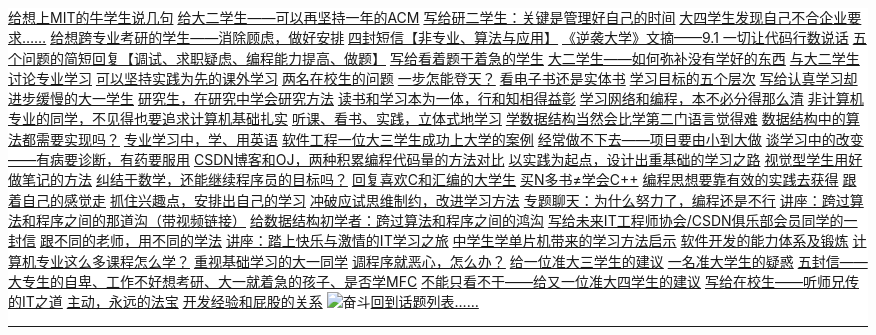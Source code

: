 [给想上MIT的牛学生说几句](http://blog.csdn.net/sxhelijian/article/details/24622251)
[给大二学生——可以再坚持一年的ACM](http://blog.csdn.net/sxhelijian/article/details/24620033)
[写给研二学生：关键是管理好自己的时间](http://blog.csdn.net/sxhelijian/article/details/24453025)
[大四学生发现自己不合企业要求……](http://blog.csdn.net/sxhelijian/article/details/24199193)
[给想跨专业考研的学生——消除顾虑，做好安排](http://blog.csdn.net/sxhelijian/article/details/24196415)
[四封短信【非专业、算法与应用】](http://blog.csdn.net/sxhelijian/article/details/24171743)
[《逆袭大学》文摘——9.1 一切让代码行数说话](http://blog.csdn.net/sxhelijian/article/details/23993911)
[五个问题的简短回复【调试、求职疑虑、编程能力提高、做题】](http://blog.csdn.net/sxhelijian/article/details/23906229)
[写给看着题干着急的学生](http://blog.csdn.net/sxhelijian/article/details/23784259)
[大二学生——如何弥补没有学好的东西](http://blog.csdn.net/sxhelijian/article/details/23782129)
[与大二学生讨论专业学习](http://blog.csdn.net/sxhelijian/article/details/23357965)
[可以坚持实践为先的课外学习](http://blog.csdn.net/sxhelijian/article/details/22640935)
[两名在校生的问题](http://blog.csdn.net/sxhelijian/article/details/21096905)
[一步怎能登天？](http://blog.csdn.net/sxhelijian/article/details/20079949)
[看电子书还是实体书](http://blog.csdn.net/sxhelijian/article/details/18150521)
[学习目标的五个层次](http://blog.csdn.net/sxhelijian/article/details/17735411)
[写给认真学习却进步缓慢的大一学生](http://blog.csdn.net/sxhelijian/article/details/17582287)
[研究生，在研究中学会研究方法](http://blog.csdn.net/sxhelijian/article/details/17575067)
[读书和学习本为一体，行和知相得益彰](http://blog.csdn.net/sxhelijian/article/details/14102245)
[学习网络和编程，本不必分得那么清](http://blog.csdn.net/sxhelijian/article/details/14100913)
[非计算机专业的同学，不见得也要追求计算机基础扎实](http://blog.csdn.net/sxhelijian/article/details/13887983)
[听课、看书、实践，立体式地学习](http://blog.csdn.net/sxhelijian/article/details/13864431)
[学数据结构当然会比学第二门语言觉得难](http://blog.csdn.net/sxhelijian/article/details/12754355)
[数据结构中的算法都需要实现吗？](http://blog.csdn.net/sxhelijian/article/details/12522223)
[专业学习中，学、用英语](http://blog.csdn.net/sxhelijian/article/details/9633313)
[软件工程一位大三学生成功上大学的案例](http://blog.csdn.net/sxhelijian/article/details/8878456)
[经常做不下去——项目要由小到大做](http://blog.csdn.net/sxhelijian/article/details/9006249)
[谈学习中的改变——有病要诊断，有药要服用](http://blog.csdn.net/sxhelijian/article/details/8779300)
[CSDN博客和OJ，两种积累编程代码量的方法对比](http://blog.csdn.net/sxhelijian/article/details/8825988)
[以实践为起点，设计出重基础的学习之路](http://blog.csdn.net/sxhelijian/article/details/8312344)
[视觉型学生用好做笔记的方法](http://blog.csdn.net/sxhelijian/article/details/8316203)
[纠结于数学，还能继续程序员的目标吗？](http://blog.csdn.net/sxhelijian/article/details/8316441)
[回复喜欢C和汇编的大学生](http://blog.csdn.net/sxhelijian/article/details/8316553)
[买N多书≠学会C++](http://blog.csdn.net/sxhelijian/article/details/8328706)
[编程思想要靠有效的实践去获得](http://blog.csdn.net/sxhelijian/article/details/8333293)
[跟着自己的感觉走](http://blog.csdn.net/sxhelijian/article/details/8351629)
[抓住兴趣点，安排出自己的学习](http://blog.csdn.net/sxhelijian/article/details/8362411)
[冲破应试思维制约，改进学习方法](http://blog.csdn.net/sxhelijian/article/details/8197822)
[专题聊天：为什么努力了，编程还是不行](http://blog.csdn.net/sxhelijian/article/details/8197824)
[讲座：跨过算法和程序之间的那道沟（带视频链接）](http://blog.csdn.net/sxhelijian/article/details/7972827)
[给数据结构初学者：跨过算法和程序之间的鸿沟](http://blog.csdn.net/sxhelijian/article/details/7959647)
[写给未来IT工程师协会/CSDN俱乐部会员同学的一封信](http://blog.csdn.net/sxhelijian/article/details/7955718)
[跟不同的老师，用不同的学法](http://blog.csdn.net/sxhelijian/article/details/7953506)
[讲座：踏上快乐与激情的IT学习之旅](http://blog.csdn.net/sxhelijian/article/details/7931352)
[中学生学单片机带来的学习方法启示](http://blog.csdn.net/sxhelijian/article/details/7928077)
[软件开发的能力体系及锻炼](http://blog.csdn.net/sxhelijian/article/details/7823308)
[计算机专业这么多课程怎么学？](http://blog.csdn.net/sxhelijian/article/details/7796911)
[重视基础学习的大一同学](http://blog.csdn.net/sxhelijian/article/details/7776831)
[调程序就恶心，怎么办？](http://blog.csdn.net/sxhelijian/article/details/7769592)
[给一位准大三学生的建议](http://blog.csdn.net/sxhelijian/article/details/7760011)
[一名准大学生的疑惑](http://blog.csdn.net/sxhelijian/article/details/7755707)
[五封信——大专生的自卑、工作不好想考研、大一就着急的孩子、是否学MFC](http://blog.csdn.net/sxhelijian/article/details/7752786)
[不能只看不干——给又一位准大四学生的建议](http://blog.csdn.net/sxhelijian/article/details/7744374)
[写给在校生——听师兄传的IT之道](http://blog.csdn.net/sxhelijian/article/details/7686357)
[主动，永远的法宝](http://blog.csdn.net/sxhelijian/article/details/7385018)
[开发经验和屁股的关系](http://blog.csdn.net/sxhelijian/article/details/7363358)
![奋斗](http://static.blog.csdn.net/xheditor/xheditor_emot/default/struggle.gif)[回到话题列表……](#zero)

---